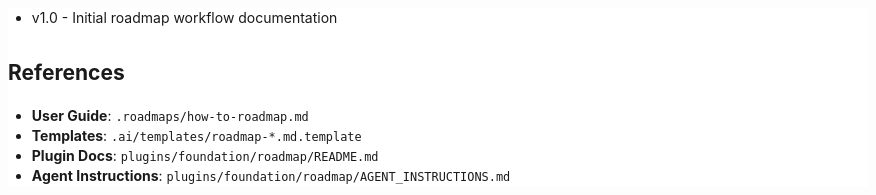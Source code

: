 - v1.0 - Initial roadmap workflow documentation

## References

- **User Guide**: `.roadmaps/how-to-roadmap.md`
- **Templates**: `.ai/templates/roadmap-*.md.template`
- **Plugin Docs**: `plugins/foundation/roadmap/README.md`
- **Agent Instructions**: `plugins/foundation/roadmap/AGENT_INSTRUCTIONS.md`

